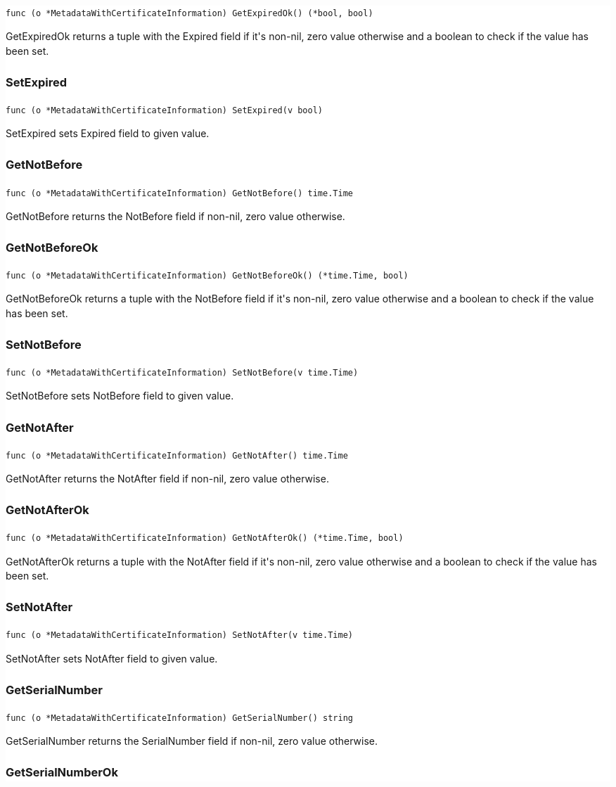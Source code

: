 `func (o *MetadataWithCertificateInformation) GetExpiredOk() (*bool, bool)`

GetExpiredOk returns a tuple with the Expired field if it's non-nil, zero value otherwise
and a boolean to check if the value has been set.

### SetExpired

`func (o *MetadataWithCertificateInformation) SetExpired(v bool)`

SetExpired sets Expired field to given value.


### GetNotBefore

`func (o *MetadataWithCertificateInformation) GetNotBefore() time.Time`

GetNotBefore returns the NotBefore field if non-nil, zero value otherwise.

### GetNotBeforeOk

`func (o *MetadataWithCertificateInformation) GetNotBeforeOk() (*time.Time, bool)`

GetNotBeforeOk returns a tuple with the NotBefore field if it's non-nil, zero value otherwise
and a boolean to check if the value has been set.

### SetNotBefore

`func (o *MetadataWithCertificateInformation) SetNotBefore(v time.Time)`

SetNotBefore sets NotBefore field to given value.


### GetNotAfter

`func (o *MetadataWithCertificateInformation) GetNotAfter() time.Time`

GetNotAfter returns the NotAfter field if non-nil, zero value otherwise.

### GetNotAfterOk

`func (o *MetadataWithCertificateInformation) GetNotAfterOk() (*time.Time, bool)`

GetNotAfterOk returns a tuple with the NotAfter field if it's non-nil, zero value otherwise
and a boolean to check if the value has been set.

### SetNotAfter

`func (o *MetadataWithCertificateInformation) SetNotAfter(v time.Time)`

SetNotAfter sets NotAfter field to given value.


### GetSerialNumber

`func (o *MetadataWithCertificateInformation) GetSerialNumber() string`

GetSerialNumber returns the SerialNumber field if non-nil, zero value otherwise.

### GetSerialNumberOk
